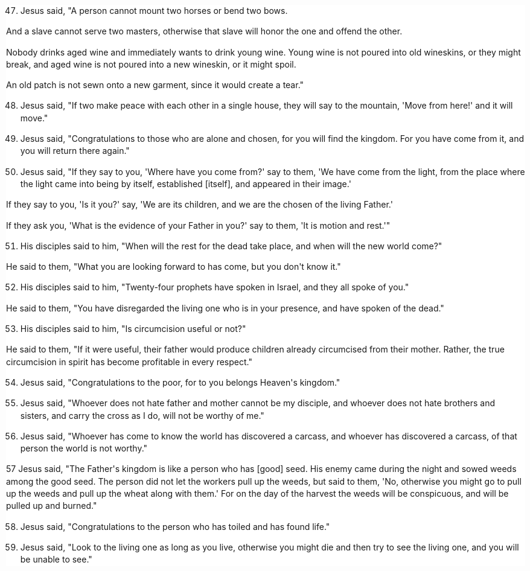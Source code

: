 47. Jesus said, "A person cannot mount two horses or bend two bows.

And a slave cannot serve two masters, otherwise that slave will honor the one and offend the other.

Nobody drinks aged wine and immediately wants to drink young wine. Young wine is not poured into old wineskins, or they might break, and aged wine is not poured into a new wineskin, or it might spoil.

An old patch is not sewn onto a new garment, since it would create a tear."

48. Jesus said, "If two make peace with each other in a single house, they will say to the mountain, 'Move from here!' and it will move."

49. Jesus said, "Congratulations to those who are alone and chosen, for you will find the kingdom. For you have come from it, and you will return there again."

50. Jesus said, "If they say to you, 'Where have you come from?' say to them, 'We have come from the light, from the place where the light came into being by itself, established [itself], and appeared in their image.'

If they say to you, 'Is it you?' say, 'We are its children, and we are the chosen of the living Father.'

If they ask you, 'What is the evidence of your Father in you?' say to them, 'It is motion and rest.'"

51. His disciples said to him, "When will the rest for the dead take place, and when will the new world come?"

He said to them, "What you are looking forward to has come, but you don't know it."

52. His disciples said to him, "Twenty-four prophets have spoken in Israel, and they all spoke of you."

He said to them, "You have disregarded the living one who is in your presence, and have spoken of the dead."

53. His disciples said to him, "Is circumcision useful or not?"

He said to them, "If it were useful, their father would produce children already circumcised from their mother. Rather, the true circumcision in spirit has become profitable in every respect."

54. Jesus said, "Congratulations to the poor, for to you belongs Heaven's kingdom."

55. Jesus said, "Whoever does not hate father and mother cannot be my disciple, and whoever does not hate brothers and sisters, and carry the cross as I do, will not be worthy of me."

56. Jesus said, "Whoever has come to know the world has discovered a carcass, and whoever has discovered a carcass, of that person the world is not worthy."

57 Jesus said, "The Father's kingdom is like a person who has [good] seed. His enemy came during the night and sowed weeds among the good seed. The person did not let the workers pull up the weeds, but said to them, 'No, otherwise you might go to pull up the weeds and pull up the wheat along with them.' For on the day of the harvest the weeds will be conspicuous, and will be pulled up and burned."

58. Jesus said, "Congratulations to the person who has toiled and has found life."

59. Jesus said, "Look to the living one as long as you live, otherwise you might die and then try to see the living one, and you will be unable to see."
